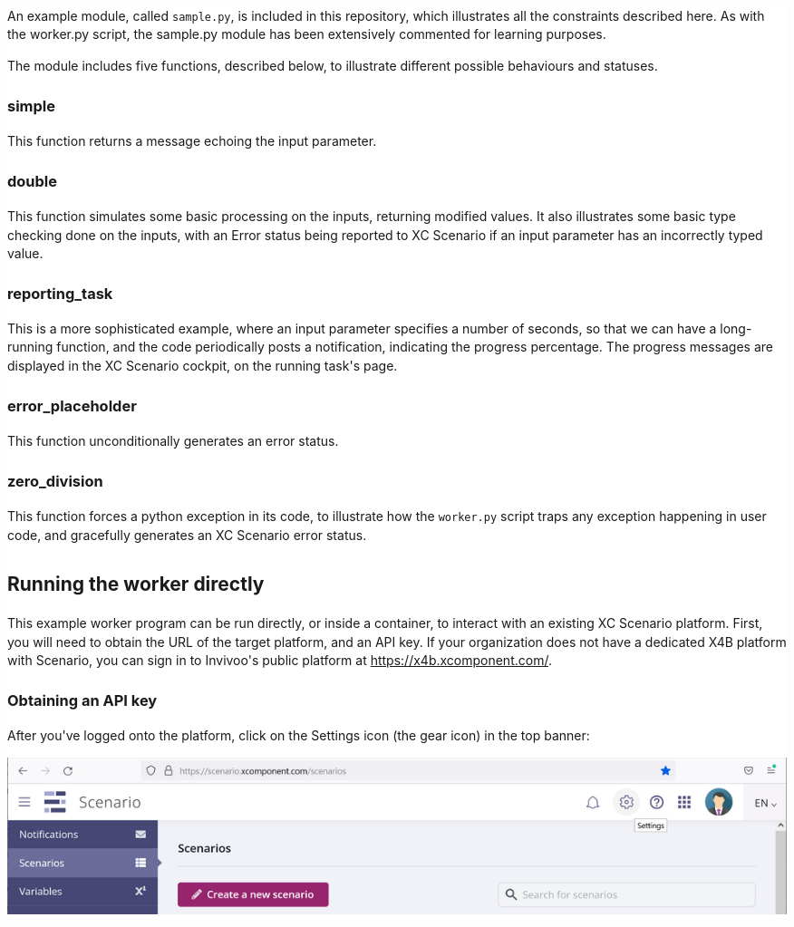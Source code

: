 An example module, called `sample.py`, is included in this repository, which
illustrates all the constraints described here. As with the worker.py script,
the sample.py module has been extensively commented for learning purposes.

The module includes five functions, described below, to illustrate different
possible behaviours and statuses.

### simple

This function returns a message echoing the input parameter. 

### double

This function simulates some basic processing on the inputs, returning modified
values. It also illustrates some basic type checking done on the inputs, with
an Error status being reported to XC Scenario if an input parameter has an
incorrectly typed value.

### reporting_task

This is a more sophisticated example, where an input parameter specifies a
number of seconds, so that we can have a long-running function, and the code
periodically posts a notification, indicating the progress percentage. The
progress messages are displayed in the XC Scenario cockpit, on the running
task's page.

### error_placeholder

This function unconditionally generates an error status.

### zero_division

This function forces a python exception in its code, to illustrate how the
`worker.py` script traps any exception happening in user code, and gracefully
generates an XC Scenario error status.

## Running the worker directly

This example worker program can be run directly, or inside a container, to
interact with an existing XC Scenario platform. First, you will need to obtain
the URL of the target platform, and an API key. If your organization does not
have a dedicated X4B platform with Scenario, you can sign in to Invivoo's
public platform at https://x4b.xcomponent.com/.

### Obtaining an API key

After you've logged onto the platform, click on the Settings icon (the gear
icon) in the top banner:

![Settings icon](img/settings_icon.jpg)
